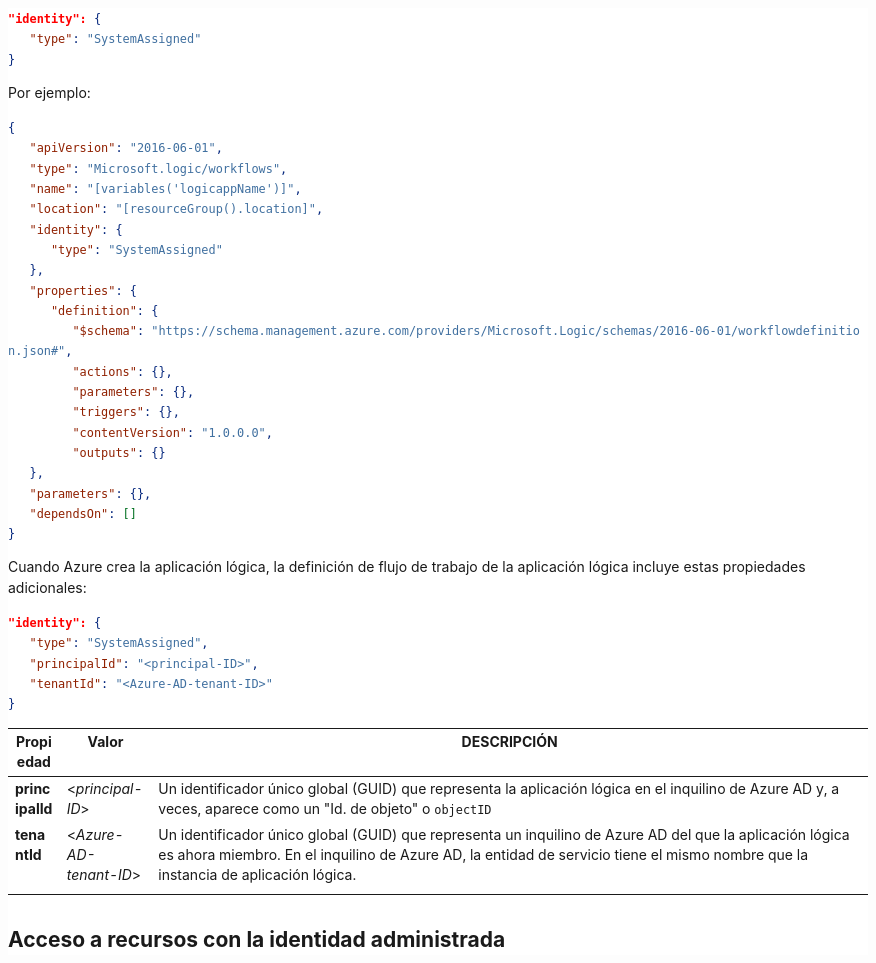 ```json
"identity": {
   "type": "SystemAssigned"
}
```

Por ejemplo:

```json
{
   "apiVersion": "2016-06-01", 
   "type": "Microsoft.logic/workflows", 
   "name": "[variables('logicappName')]", 
   "location": "[resourceGroup().location]", 
   "identity": { 
      "type": "SystemAssigned" 
   }, 
   "properties": { 
      "definition": { 
         "$schema": "https://schema.management.azure.com/providers/Microsoft.Logic/schemas/2016-06-01/workflowdefinition.json#", 
         "actions": {}, 
         "parameters": {}, 
         "triggers": {}, 
         "contentVersion": "1.0.0.0", 
         "outputs": {} 
   }, 
   "parameters": {}, 
   "dependsOn": [] 
}
```

Cuando Azure crea la aplicación lógica, la definición de flujo de trabajo de la aplicación lógica incluye estas propiedades adicionales:

```json
"identity": {
   "type": "SystemAssigned",
   "principalId": "<principal-ID>",
   "tenantId": "<Azure-AD-tenant-ID>"
}
```

| Propiedad | Valor | DESCRIPCIÓN | 
|----------|-------|-------------|
| **principalId** | <*principal-ID*> | Un identificador único global (GUID) que representa la aplicación lógica en el inquilino de Azure AD y, a veces, aparece como un "Id. de objeto" o `objectID` | 
| **tenantId** | <*Azure-AD-tenant-ID*> | Un identificador único global (GUID) que representa un inquilino de Azure AD del que la aplicación lógica es ahora miembro. En el inquilino de Azure AD, la entidad de servicio tiene el mismo nombre que la instancia de aplicación lógica. | 
||| 

<a name="access-other-resources"></a>

## <a name="access-resources-with-managed-identity"></a>Acceso a recursos con la identidad administrada
